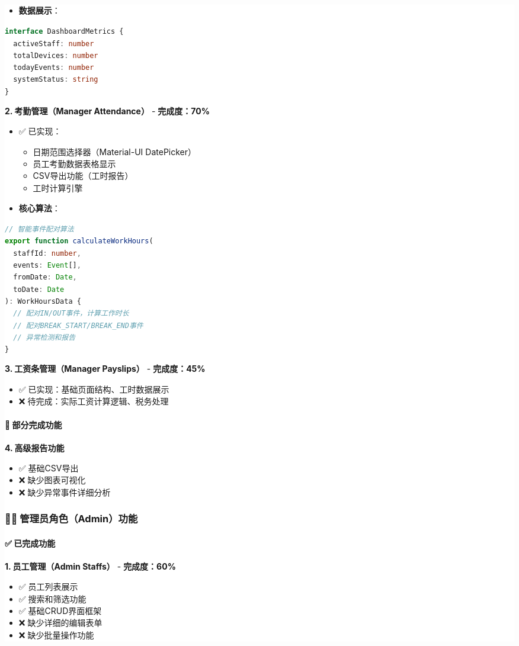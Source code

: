 - **数据展示**：
```typescript
interface DashboardMetrics {
  activeStaff: number
  totalDevices: number  
  todayEvents: number
  systemStatus: string
}
```

**2. 考勤管理（Manager Attendance）** - **完成度：70%**
- ✅ 已实现：
  - 日期范围选择器（Material-UI DatePicker）
  - 员工考勤数据表格显示
  - CSV导出功能（工时报告）
  - 工时计算引擎
  
- **核心算法**：
```typescript
// 智能事件配对算法
export function calculateWorkHours(
  staffId: number,
  events: Event[],
  fromDate: Date,
  toDate: Date
): WorkHoursData {
  // 配对IN/OUT事件，计算工作时长
  // 配对BREAK_START/BREAK_END事件
  // 异常检测和报告
}
```

**3. 工资条管理（Manager Payslips）** - **完成度：45%**
- ✅ 已实现：基础页面结构、工时数据展示
- ❌ 待完成：实际工资计算逻辑、税务处理

#### 🔄 部分完成功能

**4. 高级报告功能**
- ✅ 基础CSV导出
- ❌ 缺少图表可视化
- ❌ 缺少异常事件详细分析

### 👨‍💻 管理员角色（Admin）功能

#### ✅ 已完成功能

**1. 员工管理（Admin Staffs）** - **完成度：60%**
- ✅ 员工列表展示
- ✅ 搜索和筛选功能
- ✅ 基础CRUD界面框架
- ❌ 缺少详细的编辑表单
- ❌ 缺少批量操作功能
